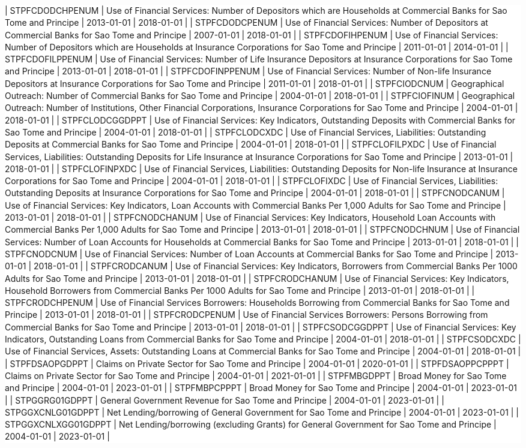 | STPFCDODCHPENUM     | Use of Financial Services: Number of Depositors which are Households at Commercial Banks for Sao Tome and Principe                      | 2013-01-01          | 2018-01-01        |
| STPFCDODCPENUM      | Use of Financial Services: Number of Depositors at Commercial Banks for Sao Tome and Principe                                           | 2007-01-01          | 2018-01-01        |
| STPFCDOFIHPENUM     | Use of Financial Services: Number of Depositors which are Households at Insurance Corporations for Sao Tome and Principe                | 2011-01-01          | 2014-01-01        |
| STPFCDOFILPPENUM    | Use of Financial Services: Number of Life Insurance Depositors at Insurance Corporations for Sao Tome and Principe                      | 2013-01-01          | 2018-01-01        |
| STPFCDOFINPPENUM    | Use of Financial Services: Number of Non-life Insurance Depositors at Insurance Corporations for Sao Tome and Principe                  | 2011-01-01          | 2018-01-01        |
| STPFCIODCNUM        | Geographical Outreach: Number of Commercial Banks for Sao Tome and Principe                                                             | 2004-01-01          | 2018-01-01        |
| STPFCIOFINUM        | Geographical Outreach: Number of Institutions, Other Financial Corporations, Insurance Corporations for Sao Tome and Principe           | 2004-01-01          | 2018-01-01        |
| STPFCLODCGGDPPT     | Use of Financial Services: Key Indicators, Outstanding Deposits with Commercial Banks for Sao Tome and Principe                         | 2004-01-01          | 2018-01-01        |
| STPFCLODCXDC        | Use of Financial Services, Liabilities: Outstanding Deposits at Commercial Banks for Sao Tome and Principe                              | 2004-01-01          | 2018-01-01        |
| STPFCLOFILPXDC      | Use of Financial Services, Liabilities: Outstanding Deposits for Life Insurance at Insurance Corporations for Sao Tome and Principe     | 2013-01-01          | 2018-01-01        |
| STPFCLOFINPXDC      | Use of Financial Services, Liabilities: Outstanding Deposits for Non-life Insurance at Insurance Corporations for Sao Tome and Principe | 2004-01-01          | 2018-01-01        |
| STPFCLOFIXDC        | Use of Financial Services, Liabilities: Outstanding Deposits at Insurance Corporations for Sao Tome and Principe                        | 2004-01-01          | 2018-01-01        |
| STPFCNODCANUM       | Use of Financial Services: Key Indicators, Loan Accounts with Commercial Banks Per 1,000 Adults for Sao Tome and Principe               | 2013-01-01          | 2018-01-01        |
| STPFCNODCHANUM      | Use of Financial Services: Key Indicators, Household Loan Accounts with Commercial Banks Per 1,000 Adults for Sao Tome and Principe     | 2013-01-01          | 2018-01-01        |
| STPFCNODCHNUM       | Use of Financial Services: Number of Loan Accounts for Households at Commercial Banks for Sao Tome and Principe                         | 2013-01-01          | 2018-01-01        |
| STPFCNODCNUM        | Use of Financial Services: Number of Loan Accounts at Commercial Banks for Sao Tome and Principe                                        | 2013-01-01          | 2018-01-01        |
| STPFCRODCANUM       | Use of Financial Services: Key Indicators, Borrowers from Commercial Banks Per 1000 Adults for Sao Tome and Principe                    | 2013-01-01          | 2018-01-01        |
| STPFCRODCHANUM      | Use of Financial Services: Key Indicators, Household Borrowers from Commercial Banks Per 1000 Adults for Sao Tome and Principe          | 2013-01-01          | 2018-01-01        |
| STPFCRODCHPENUM     | Use of Financial Services Borrowers: Households Borrowing from Commercial Banks for Sao Tome and Principe                               | 2013-01-01          | 2018-01-01        |
| STPFCRODCPENUM      | Use of Financial Services Borrowers: Persons Borrowing from Commercial Banks for Sao Tome and Principe                                  | 2013-01-01          | 2018-01-01        |
| STPFCSODCGGDPPT     | Use of Financial Services: Key Indicators, Outstanding Loans from Commercial Banks for Sao Tome and Principe                            | 2004-01-01          | 2018-01-01        |
| STPFCSODCXDC        | Use of Financial Services, Assets: Outstanding Loans at Commercial Banks for Sao Tome and Principe                                      | 2004-01-01          | 2018-01-01        |
| STPFDSAOPGDPPT      | Claims on Private Sector for Sao Tome and Principe                                                                                      | 2004-01-01          | 2020-01-01        |
| STPFDSAOPPCPPPT     | Claims on Private Sector for Sao Tome and Principe                                                                                      | 2004-01-01          | 2021-01-01        |
| STPFMBGDPPT         | Broad Money for Sao Tome and Principe                                                                                                   | 2004-01-01          | 2023-01-01        |
| STPFMBPCPPPT        | Broad Money for Sao Tome and Principe                                                                                                   | 2004-01-01          | 2023-01-01        |
| STPGGRG01GDPPT      | General Government Revenue for Sao Tome and Principe                                                                                    | 2004-01-01          | 2023-01-01        |
| STPGGXCNLG01GDPPT   | Net Lending/borrowing of General Government for Sao Tome and Principe                                                                   | 2004-01-01          | 2023-01-01        |
| STPGGXCNLXGG01GDPPT | Net Lending/borrowing (excluding Grants) for General Government for Sao Tome and Principe                                               | 2004-01-01          | 2023-01-01        |